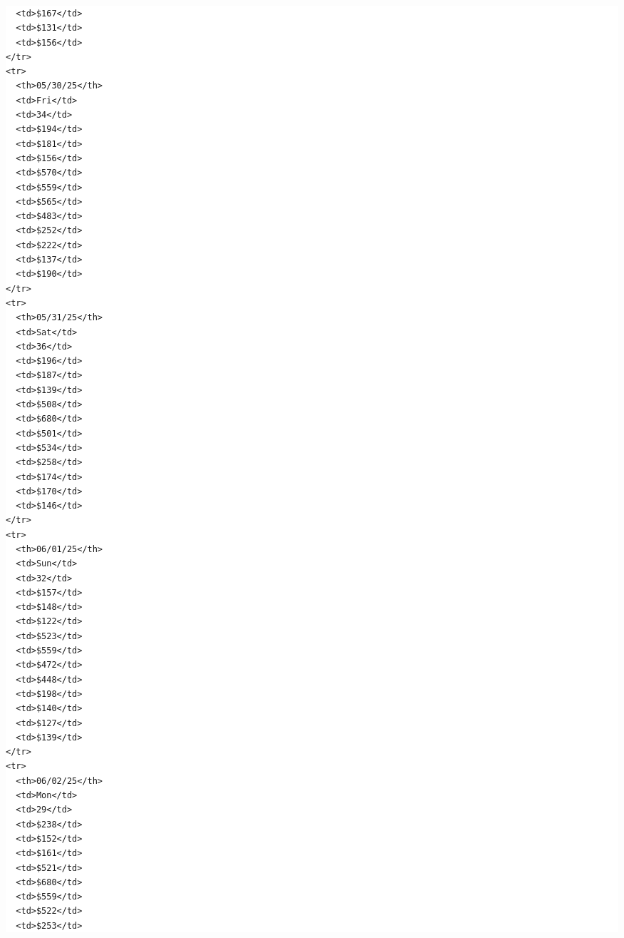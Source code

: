       <td>$167</td>
      <td>$131</td>
      <td>$156</td>
    </tr>
    <tr>
      <th>05/30/25</th>
      <td>Fri</td>
      <td>34</td>
      <td>$194</td>
      <td>$181</td>
      <td>$156</td>
      <td>$570</td>
      <td>$559</td>
      <td>$565</td>
      <td>$483</td>
      <td>$252</td>
      <td>$222</td>
      <td>$137</td>
      <td>$190</td>
    </tr>
    <tr>
      <th>05/31/25</th>
      <td>Sat</td>
      <td>36</td>
      <td>$196</td>
      <td>$187</td>
      <td>$139</td>
      <td>$508</td>
      <td>$680</td>
      <td>$501</td>
      <td>$534</td>
      <td>$258</td>
      <td>$174</td>
      <td>$170</td>
      <td>$146</td>
    </tr>
    <tr>
      <th>06/01/25</th>
      <td>Sun</td>
      <td>32</td>
      <td>$157</td>
      <td>$148</td>
      <td>$122</td>
      <td>$523</td>
      <td>$559</td>
      <td>$472</td>
      <td>$448</td>
      <td>$198</td>
      <td>$140</td>
      <td>$127</td>
      <td>$139</td>
    </tr>
    <tr>
      <th>06/02/25</th>
      <td>Mon</td>
      <td>29</td>
      <td>$238</td>
      <td>$152</td>
      <td>$161</td>
      <td>$521</td>
      <td>$680</td>
      <td>$559</td>
      <td>$522</td>
      <td>$253</td>